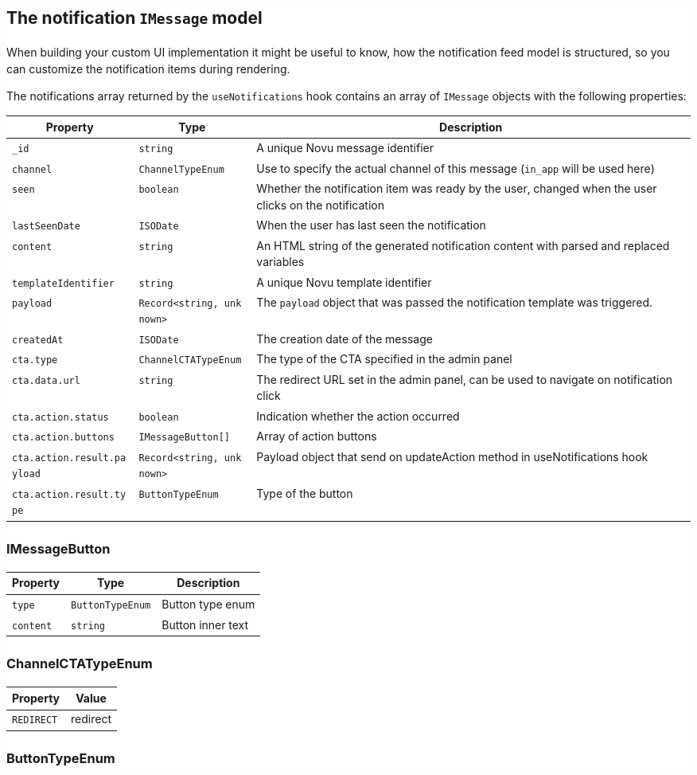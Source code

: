 ## The notification `IMessage` model

When building your custom UI implementation it might be useful to know, how the notification feed model is structured, so you can customize the notification items during rendering.

The notifications array returned by the `useNotifications` hook contains an array of `IMessage` objects with the following properties:

| Property                    | Type                      | Description                                                                                           |
| --------------------------- | ------------------------- | ----------------------------------------------------------------------------------------------------- |
| `_id`                       | `string`                  | A unique Novu message identifier                                                                      |
| `channel`                   | `ChannelTypeEnum`         | Use to specify the actual channel of this message (`in_app` will be used here)                        |
| `seen`                      | `boolean`                 | Whether the notification item was ready by the user, changed when the user clicks on the notification |
| `lastSeenDate`              | `ISODate`                 | When the user has last seen the notification                                                          |
| `content`                   | `string`                  | An HTML string of the generated notification content with parsed and replaced variables               |
| `templateIdentifier`        | `string`                  | A unique Novu template identifier                                                                     |
| `payload`                   | `Record<string, unknown>` | The `payload` object that was passed the notification template was triggered.                         |
| `createdAt`                 | `ISODate`                 | The creation date of the message                                                                      |
| `cta.type`                  | `ChannelCTATypeEnum`      | The type of the CTA specified in the admin panel                                                      |
| `cta.data.url`              | `string`                  | The redirect URL set in the admin panel, can be used to navigate on notification click                |
| `cta.action.status`         | `boolean`                 | Indication whether the action occurred                                                                |
| `cta.action.buttons`        | `IMessageButton[]`        | Array of action buttons                                                                               |
| `cta.action.result.payload` | `Record<string, unknown>` | Payload object that send on updateAction method in useNotifications hook                              |
| `cta.action.result.type`    | `ButtonTypeEnum`          | Type of the button                                                                                    |

### IMessageButton

| Property  | Type             | Description       |
| --------- | ---------------- | ----------------- |
| `type`    | `ButtonTypeEnum` | Button type enum  |
| `content` | `string`         | Button inner text |

### ChannelCTATypeEnum

| Property   | Value    |
| ---------- | -------- |
| `REDIRECT` | redirect |

### ButtonTypeEnum
